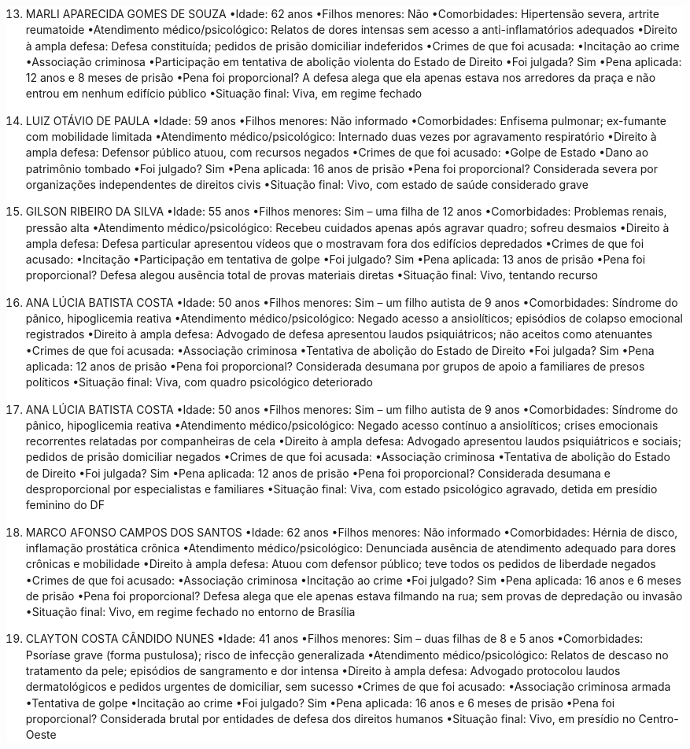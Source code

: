 13. MARLI APARECIDA GOMES DE SOUZA •Idade: 62 anos •Filhos menores: Não •Comorbidades: Hipertensão severa, artrite reumatoide •Atendimento médico/psicológico: Relatos de dores intensas sem acesso a anti-inflamatórios adequados •Direito à ampla defesa: Defesa constituída; pedidos de prisão domiciliar indeferidos •Crimes de que foi acusada: •Incitação ao crime •Associação criminosa •Participação em tentativa de abolição violenta do Estado de Direito •Foi julgada? Sim •Pena aplicada: 12 anos e 8 meses de prisão •Pena foi proporcional? A defesa alega que ela apenas estava nos arredores da praça e não entrou em nenhum edifício público •Situação final: Viva, em regime fechado

14. LUIZ OTÁVIO DE PAULA •Idade: 59 anos •Filhos menores: Não informado •Comorbidades: Enfisema pulmonar; ex-fumante com mobilidade limitada •Atendimento médico/psicológico: Internado duas vezes por agravamento respiratório •Direito à ampla defesa: Defensor público atuou, com recursos negados •Crimes de que foi acusado: •Golpe de Estado •Dano ao patrimônio tombado •Foi julgado? Sim •Pena aplicada: 16 anos de prisão •Pena foi proporcional? Considerada severa por organizações independentes de direitos civis •Situação final: Vivo, com estado de saúde considerado grave

15. GILSON RIBEIRO DA SILVA •Idade: 55 anos •Filhos menores: Sim – uma filha de 12 anos •Comorbidades: Problemas renais, pressão alta •Atendimento médico/psicológico: Recebeu cuidados apenas após agravar quadro; sofreu desmaios •Direito à ampla defesa: Defesa particular apresentou vídeos que o mostravam fora dos edifícios depredados •Crimes de que foi acusado: •Incitação •Participação em tentativa de golpe •Foi julgado? Sim •Pena aplicada: 13 anos de prisão •Pena foi proporcional? Defesa alegou ausência total de provas materiais diretas •Situação final: Vivo, tentando recurso

16. ANA LÚCIA BATISTA COSTA •Idade: 50 anos •Filhos menores: Sim – um filho autista de 9 anos •Comorbidades: Síndrome do pânico, hipoglicemia reativa •Atendimento médico/psicológico: Negado acesso a ansiolíticos; episódios de colapso emocional registrados •Direito à ampla defesa: Advogado de defesa apresentou laudos psiquiátricos; não aceitos como atenuantes •Crimes de que foi acusada: •Associação criminosa •Tentativa de abolição do Estado de Direito •Foi julgada? Sim •Pena aplicada: 12 anos de prisão •Pena foi proporcional? Considerada desumana por grupos de apoio a familiares de presos políticos •Situação final: Viva, com quadro psicológico deteriorado

16. ANA LÚCIA BATISTA COSTA •Idade: 50 anos •Filhos menores: Sim – um filho autista de 9 anos •Comorbidades: Síndrome do pânico, hipoglicemia reativa •Atendimento médico/psicológico: Negado acesso contínuo a ansiolíticos; crises emocionais recorrentes relatadas por companheiras de cela •Direito à ampla defesa: Advogado apresentou laudos psiquiátricos e sociais; pedidos de prisão domiciliar negados •Crimes de que foi acusada: •Associação criminosa •Tentativa de abolição do Estado de Direito •Foi julgada? Sim •Pena aplicada: 12 anos de prisão •Pena foi proporcional? Considerada desumana e desproporcional por especialistas e familiares •Situação final: Viva, com estado psicológico agravado, detida em presídio feminino do DF

17. MARCO AFONSO CAMPOS DOS SANTOS •Idade: 62 anos •Filhos menores: Não informado •Comorbidades: Hérnia de disco, inflamação prostática crônica •Atendimento médico/psicológico: Denunciada ausência de atendimento adequado para dores crônicas e mobilidade •Direito à ampla defesa: Atuou com defensor público; teve todos os pedidos de liberdade negados •Crimes de que foi acusado: •Associação criminosa •Incitação ao crime •Foi julgado? Sim •Pena aplicada: 16 anos e 6 meses de prisão •Pena foi proporcional? Defesa alega que ele apenas estava filmando na rua; sem provas de depredação ou invasão •Situação final: Vivo, em regime fechado no entorno de Brasília

18. CLAYTON COSTA CÂNDIDO NUNES •Idade: 41 anos •Filhos menores: Sim – duas filhas de 8 e 5 anos •Comorbidades: Psoríase grave (forma pustulosa); risco de infecção generalizada •Atendimento médico/psicológico: Relatos de descaso no tratamento da pele; episódios de sangramento e dor intensa •Direito à ampla defesa: Advogado protocolou laudos dermatológicos e pedidos urgentes de domiciliar, sem sucesso •Crimes de que foi acusado: •Associação criminosa armada •Tentativa de golpe •Incitação ao crime •Foi julgado? Sim •Pena aplicada: 16 anos e 6 meses de prisão •Pena foi proporcional? Considerada brutal por entidades de defesa dos direitos humanos •Situação final: Vivo, em presídio no Centro-Oeste
